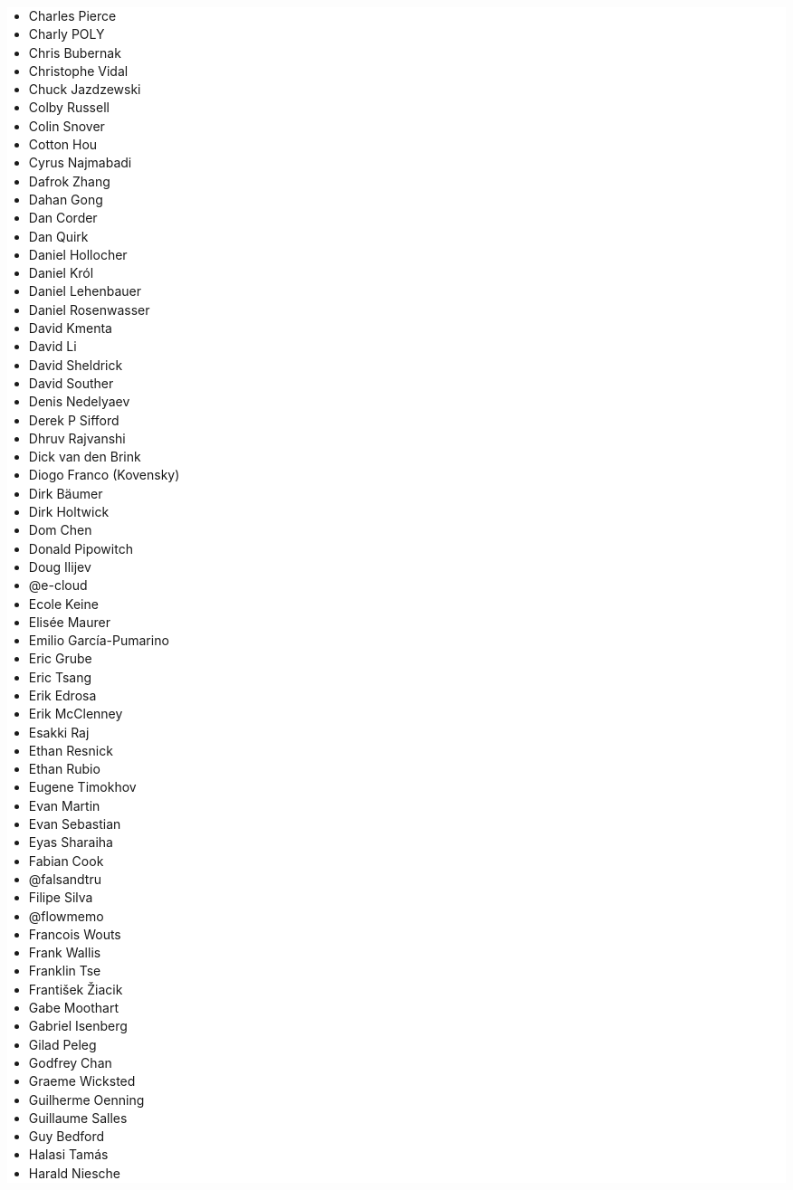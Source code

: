 - Charles Pierce
- Charly POLY
- Chris Bubernak
- Christophe Vidal
- Chuck Jazdzewski
- Colby Russell
- Colin Snover
- Cotton Hou
- Cyrus Najmabadi
- Dafrok Zhang
- Dahan Gong
- Dan Corder
- Dan Quirk
- Daniel Hollocher
- Daniel Król
- Daniel Lehenbauer
- Daniel Rosenwasser
- David Kmenta
- David Li
- David Sheldrick
- David Souther
- Denis Nedelyaev
- Derek P Sifford
- Dhruv Rajvanshi
- Dick van den Brink
- Diogo Franco (Kovensky)
- Dirk Bäumer
- Dirk Holtwick
- Dom Chen
- Donald Pipowitch
- Doug Ilijev
- @e-cloud
- Ecole Keine
- Elisée Maurer
- Emilio García-Pumarino
- Eric Grube
- Eric Tsang
- Erik Edrosa
- Erik McClenney
- Esakki Raj
- Ethan Resnick
- Ethan Rubio
- Eugene Timokhov
- Evan Martin
- Evan Sebastian
- Eyas Sharaiha
- Fabian Cook
- @falsandtru
- Filipe Silva
- @flowmemo
- Francois Wouts
- Frank Wallis
- Franklin Tse
- František Žiacik
- Gabe Moothart
- Gabriel Isenberg
- Gilad Peleg
- Godfrey Chan
- Graeme Wicksted
- Guilherme Oenning
- Guillaume Salles
- Guy Bedford
- Halasi Tamás
- Harald Niesche